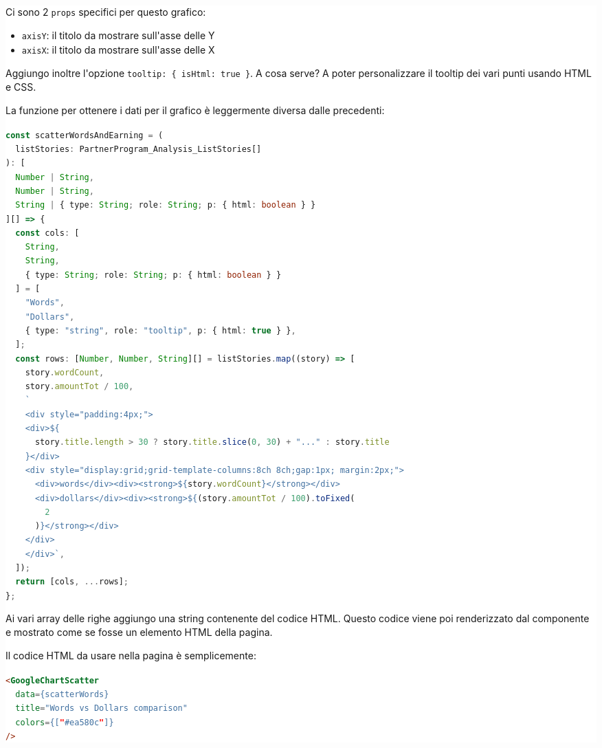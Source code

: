 Ci sono 2 `props` specifici per questo grafico:

- `axisY`: il titolo da mostrare sull'asse delle Y
- `axisX`: il titolo da mostrare sull'asse delle X

Aggiungo inoltre l'opzione `tooltip: { isHtml: true }`. A cosa serve? A poter personalizzare il tooltip dei vari punti usando HTML e CSS.

La funzione per ottenere i dati per il grafico è leggermente diversa dalle precedenti:

```ts
const scatterWordsAndEarning = (
  listStories: PartnerProgram_Analysis_ListStories[]
): [
  Number | String,
  Number | String,
  String | { type: String; role: String; p: { html: boolean } }
][] => {
  const cols: [
    String,
    String,
    { type: String; role: String; p: { html: boolean } }
  ] = [
    "Words",
    "Dollars",
    { type: "string", role: "tooltip", p: { html: true } },
  ];
  const rows: [Number, Number, String][] = listStories.map((story) => [
    story.wordCount,
    story.amountTot / 100,
    `
    <div style="padding:4px;">
    <div>${
      story.title.length > 30 ? story.title.slice(0, 30) + "..." : story.title
    }</div>
    <div style="display:grid;grid-template-columns:8ch 8ch;gap:1px; margin:2px;">
      <div>words</div><div><strong>${story.wordCount}</strong></div>
      <div>dollars</div><div><strong>${(story.amountTot / 100).toFixed(
        2
      )}</strong></div>
    </div>
    </div>`,
  ]);
  return [cols, ...rows];
};
```

Ai vari array delle righe aggiungo una string contenente del codice HTML. Questo codice viene poi renderizzato dal componente e mostrato come se fosse un elemento HTML della pagina.

Il codice HTML da usare nella pagina è semplicemente:

```html
<GoogleChartScatter
  data={scatterWords}
  title="Words vs Dollars comparison"
  colors={["#ea580c"]}
/>
```
